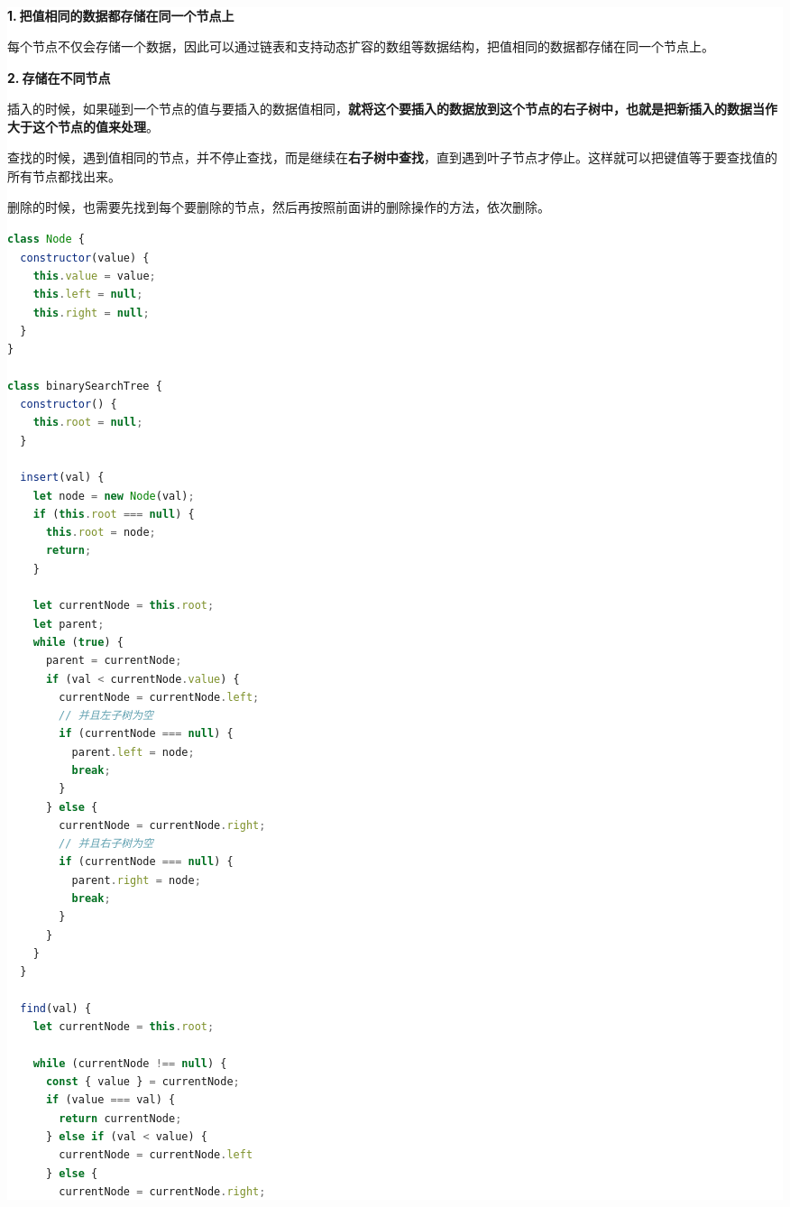 **1. 把值相同的数据都存储在同一个节点上**

每个节点不仅会存储一个数据，因此可以通过链表和支持动态扩容的数组等数据结构，把值相同的数据都存储在同一个节点上。

**2. 存储在不同节点**

插入的时候，如果碰到一个节点的值与要插入的数据值相同，**就将这个要插入的数据放到这个节点的右子树中，也就是把新插入的数据当作大于这个节点的值来处理**。

查找的时候，遇到值相同的节点，并不停止查找，而是继续在**右子树中查找**，直到遇到叶子节点才停止。这样就可以把键值等于要查找值的所有节点都找出来。

删除的时候，也需要先找到每个要删除的节点，然后再按照前面讲的删除操作的方法，依次删除。

```js
class Node {
  constructor(value) {
    this.value = value;
    this.left = null;
    this.right = null;
  }
}

class binarySearchTree {
  constructor() {
    this.root = null;
  }

  insert(val) {
    let node = new Node(val);
    if (this.root === null) {
      this.root = node;
      return;
    }

    let currentNode = this.root;
    let parent;
    while (true) {
      parent = currentNode;
      if (val < currentNode.value) {
        currentNode = currentNode.left;
        // 并且左子树为空
        if (currentNode === null) {
          parent.left = node;
          break;
        }
      } else {
        currentNode = currentNode.right;
        // 并且右子树为空
        if (currentNode === null) {
          parent.right = node;
          break;
        }
      }
    }
  }

  find(val) {
    let currentNode = this.root;

    while (currentNode !== null) {
      const { value } = currentNode;
      if (value === val) {
        return currentNode;
      } else if (val < value) {
        currentNode = currentNode.left
      } else {
        currentNode = currentNode.right;
```
